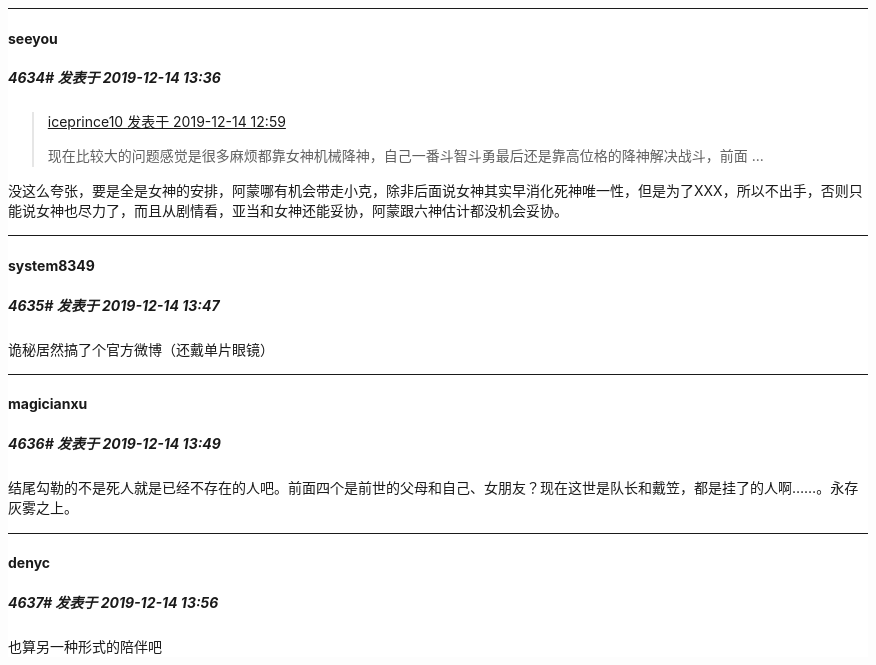 





-----

####  seeyou  
##### 4634#       发表于 2019-12-14 13:36



<blockquote><a href="httphttps://bbs.saraba1st.com/2b/forum.php?mod=redirect&amp;goto=findpost&amp;pid=45858202&amp;ptid=1860016" target="_blank">iceprince10 发表于 2019-12-14 12:59</a>

现在比较大的问题感觉是很多麻烦都靠女神机械降神，自己一番斗智斗勇最后还是靠高位格的降神解决战斗，前面 ...</blockquote>
没这么夸张，要是全是女神的安排，阿蒙哪有机会带走小克，除非后面说女神其实早消化死神唯一性，但是为了XXX，所以不出手，否则只能说女神也尽力了，而且从剧情看，亚当和女神还能妥协，阿蒙跟六神估计都没机会妥协。







-----

####  system8349  
##### 4635#       发表于 2019-12-14 13:47




诡秘居然搞了个官方微博（还戴单片眼镜）







-----

####  magicianxu  
##### 4636#       发表于 2019-12-14 13:49




结尾勾勒的不是死人就是已经不存在的人吧。前面四个是前世的父母和自己、女朋友？现在这世是队长和戴笠，都是挂了的人啊……。永存灰雾之上。







-----

####  denyc  
##### 4637#       发表于 2019-12-14 13:56




也算另一种形式的陪伴吧


